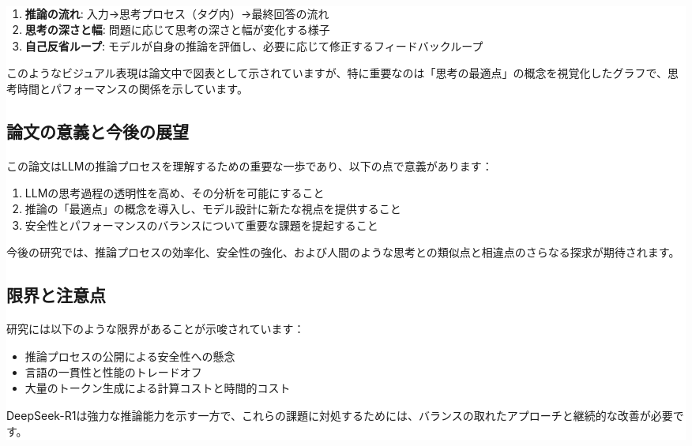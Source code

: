 1. **推論の流れ**: 入力→思考プロセス（<think>タグ内）→最終回答の流れ
2. **思考の深さと幅**: 問題に応じて思考の深さと幅が変化する様子
3. **自己反省ループ**: モデルが自身の推論を評価し、必要に応じて修正するフィードバックループ

このようなビジュアル表現は論文中で図表として示されていますが、特に重要なのは「思考の最適点」の概念を視覚化したグラフで、思考時間とパフォーマンスの関係を示しています。

## 論文の意義と今後の展望

この論文はLLMの推論プロセスを理解するための重要な一歩であり、以下の点で意義があります：

1. LLMの思考過程の透明性を高め、その分析を可能にすること
2. 推論の「最適点」の概念を導入し、モデル設計に新たな視点を提供すること
3. 安全性とパフォーマンスのバランスについて重要な課題を提起すること

今後の研究では、推論プロセスの効率化、安全性の強化、および人間のような思考との類似点と相違点のさらなる探求が期待されます。

## 限界と注意点

研究には以下のような限界があることが示唆されています：

- 推論プロセスの公開による安全性への懸念
- 言語の一貫性と性能のトレードオフ
- 大量のトークン生成による計算コストと時間的コスト

DeepSeek-R1は強力な推論能力を示す一方で、これらの課題に対処するためには、バランスの取れたアプローチと継続的な改善が必要です。

